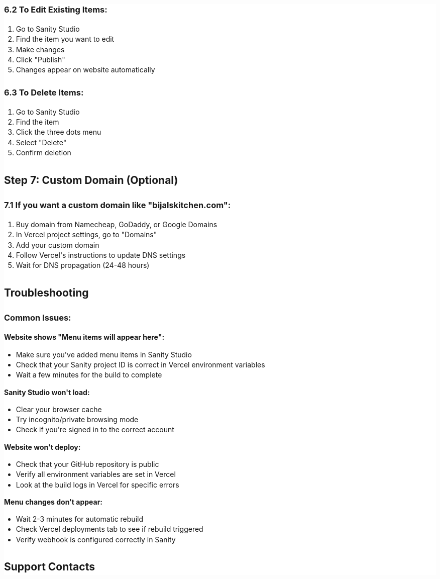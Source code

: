 ### 6.2 To Edit Existing Items:
1. Go to Sanity Studio
2. Find the item you want to edit
3. Make changes
4. Click "Publish"
5. Changes appear on website automatically

### 6.3 To Delete Items:
1. Go to Sanity Studio
2. Find the item
3. Click the three dots menu
4. Select "Delete"
5. Confirm deletion

## Step 7: Custom Domain (Optional)

### 7.1 If you want a custom domain like "bijalskitchen.com":
1. Buy domain from Namecheap, GoDaddy, or Google Domains
2. In Vercel project settings, go to "Domains"
3. Add your custom domain
4. Follow Vercel's instructions to update DNS settings
5. Wait for DNS propagation (24-48 hours)

## Troubleshooting

### Common Issues:

**Website shows "Menu items will appear here":**
- Make sure you've added menu items in Sanity Studio
- Check that your Sanity project ID is correct in Vercel environment variables
- Wait a few minutes for the build to complete

**Sanity Studio won't load:**
- Clear your browser cache
- Try incognito/private browsing mode
- Check if you're signed in to the correct account

**Website won't deploy:**
- Check that your GitHub repository is public
- Verify all environment variables are set in Vercel
- Look at the build logs in Vercel for specific errors

**Menu changes don't appear:**
- Wait 2-3 minutes for automatic rebuild
- Check Vercel deployments tab to see if rebuild triggered
- Verify webhook is configured correctly in Sanity

## Support Contacts

